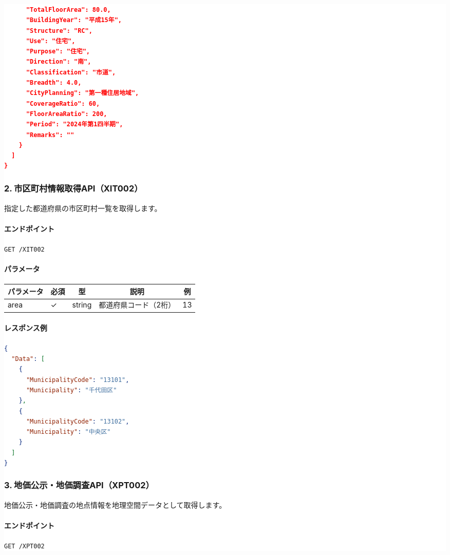 ```json
      "TotalFloorArea": 80.0,
      "BuildingYear": "平成15年",
      "Structure": "RC",
      "Use": "住宅",
      "Purpose": "住宅",
      "Direction": "南",
      "Classification": "市道",
      "Breadth": 4.0,
      "CityPlanning": "第一種住居地域",
      "CoverageRatio": 60,
      "FloorAreaRatio": 200,
      "Period": "2024年第1四半期",
      "Remarks": ""
    }
  ]
}
```

### 2. 市区町村情報取得API（XIT002）
指定した都道府県の市区町村一覧を取得します。

#### エンドポイント
```
GET /XIT002
```

#### パラメータ
| パラメータ | 必須 | 型 | 説明 | 例 |
|-----------|------|----|----|---|
| area | ✓ | string | 都道府県コード（2桁） | 13 |

#### レスポンス例
```json
{
  "Data": [
    {
      "MunicipalityCode": "13101",
      "Municipality": "千代田区"
    },
    {
      "MunicipalityCode": "13102", 
      "Municipality": "中央区"
    }
  ]
}
```

### 3. 地価公示・地価調査API（XPT002）
地価公示・地価調査の地点情報を地理空間データとして取得します。

#### エンドポイント
```
GET /XPT002
```

